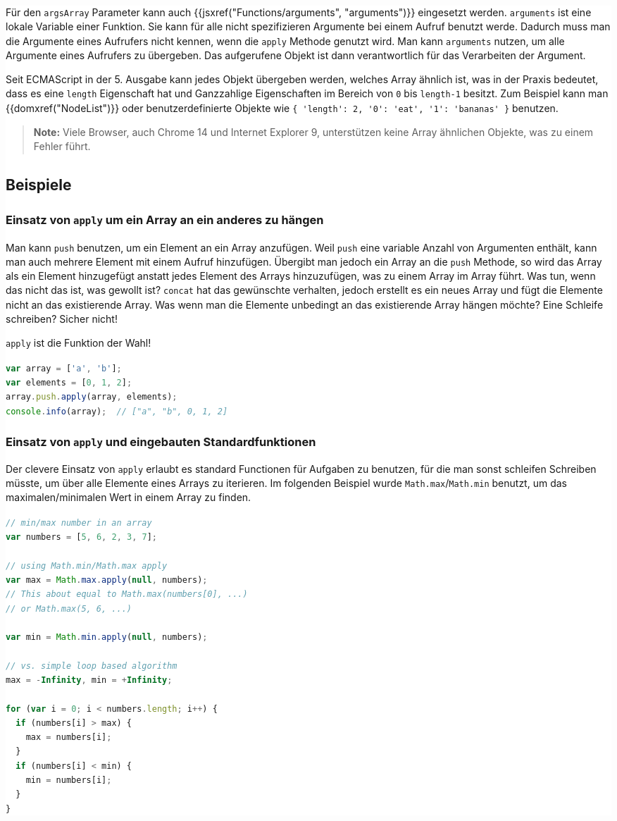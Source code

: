 Für den `argsArray` Parameter kann auch {{jsxref("Functions/arguments", "arguments")}} eingesetzt werden. `arguments` ist eine lokale Variable einer Funktion. Sie kann für alle nicht spezifizieren Argumente bei einem Aufruf benutzt werde. Dadurch muss man die Argumente eines Aufrufers nicht kennen, wenn die `apply` Methode genutzt wird. Man kann `arguments` nutzen, um alle Argumente eines Aufrufers zu übergeben. Das aufgerufene Objekt ist dann verantwortlich für das Verarbeiten der Argument.

Seit ECMAScript in der 5. Ausgabe kann jedes Objekt übergeben werden, welches Array ähnlich ist, was in der Praxis bedeutet, dass es eine `length` Eigenschaft hat und Ganzzahlige Eigenschaften im Bereich von `0` bis `length-1` besitzt. Zum Beispiel kann man {{domxref("NodeList")}} oder benutzerdefinierte Objekte wie `{ 'length': 2, '0': 'eat', '1': 'bananas' }` benutzen.

> **Note:** Viele Browser, auch Chrome 14 und Internet Explorer 9, unterstützen keine Array ähnlichen Objekte, was zu einem Fehler führt.

## Beispiele

### Einsatz von `apply` um ein Array an ein anderes zu hängen

Man kann `push` benutzen, um ein Element an ein Array anzufügen. Weil `push` eine variable Anzahl von Argumenten enthält, kann man auch mehrere Element mit einem Aufruf hinzufügen. Übergibt man jedoch ein Array an die `push` Methode, so wird das Array als ein Element hinzugefügt anstatt jedes Element des Arrays hinzuzufügen, was zu einem Array im Array führt. Was tun, wenn das nicht das ist, was gewollt ist? `concat` hat das gewünschte verhalten, jedoch erstellt es ein neues Array und fügt die Elemente nicht an das existierende Array. Was wenn man die Elemente unbedingt an das existierende Array hängen möchte? Eine Schleife schreiben? Sicher nicht!

`apply` ist die Funktion der Wahl!

```js
var array = ['a', 'b'];
var elements = [0, 1, 2];
array.push.apply(array, elements);
console.info(array);  // ["a", "b", 0, 1, 2]
```

### Einsatz von `apply` und eingebauten Standardfunktionen

Der clevere Einsatz von `apply` erlaubt es standard Functionen für Aufgaben zu benutzen, für die man sonst schleifen Schreiben müsste, um über alle Elemente eines Arrays zu iterieren. Im folgenden Beispiel wurde `Math.max`/`Math.min` benutzt, um das maximalen/minimalen Wert in einem Array zu finden.

```js
// min/max number in an array
var numbers = [5, 6, 2, 3, 7];

// using Math.min/Math.max apply
var max = Math.max.apply(null, numbers);
// This about equal to Math.max(numbers[0], ...)
// or Math.max(5, 6, ...)

var min = Math.min.apply(null, numbers);

// vs. simple loop based algorithm
max = -Infinity, min = +Infinity;

for (var i = 0; i < numbers.length; i++) {
  if (numbers[i] > max) {
    max = numbers[i];
  }
  if (numbers[i] < min) {
    min = numbers[i];
  }
}
```
